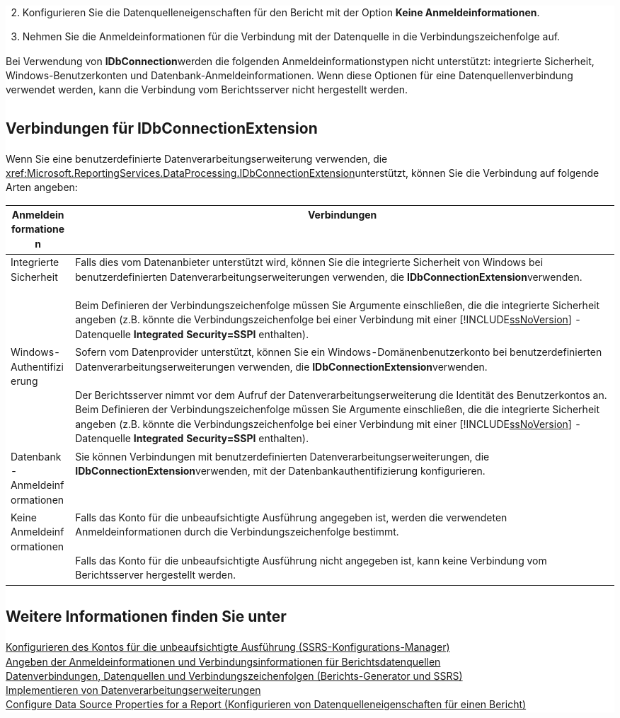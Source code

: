 2.  Konfigurieren Sie die Datenquelleneigenschaften für den Bericht mit der Option **Keine Anmeldeinformationen**.  
  
3.  Nehmen Sie die Anmeldeinformationen für die Verbindung mit der Datenquelle in die Verbindungszeichenfolge auf.  
  
 Bei Verwendung von **IDbConnection**werden die folgenden Anmeldeinformationstypen nicht unterstützt: integrierte Sicherheit, Windows-Benutzerkonten und Datenbank-Anmeldeinformationen. Wenn diese Optionen für eine Datenquellenverbindung verwendet werden, kann die Verbindung vom Berichtsserver nicht hergestellt werden.  
  
## <a name="connections-for-idbconnectionextension"></a>Verbindungen für IDbConnectionExtension  
 Wenn Sie eine benutzerdefinierte Datenverarbeitungserweiterung verwenden, die <xref:Microsoft.ReportingServices.DataProcessing.IDbConnectionExtension>unterstützt, können Sie die Verbindung auf folgende Arten angeben:  
  
|Anmeldeinformationen|Verbindungen|  
|-----------------|-----------------|  
|Integrierte Sicherheit|Falls dies vom Datenanbieter unterstützt wird, können Sie die integrierte Sicherheit von Windows bei benutzerdefinierten Datenverarbeitungserweiterungen verwenden, die **IDbConnectionExtension**verwenden.<br /><br /> Beim Definieren der Verbindungszeichenfolge müssen Sie Argumente einschließen, die die integrierte Sicherheit angeben (z.B. könnte die Verbindungszeichenfolge bei einer Verbindung mit einer [!INCLUDE[ssNoVersion](../../includes/ssnoversion-md.md)] -Datenquelle **Integrated Security=SSPI** enthalten).|  
|Windows-Authentifizierung|Sofern vom Datenprovider unterstützt, können Sie ein Windows-Domänenbenutzerkonto bei benutzerdefinierten Datenverarbeitungserweiterungen verwenden, die **IDbConnectionExtension**verwenden.<br /><br /> Der Berichtsserver nimmt vor dem Aufruf der Datenverarbeitungserweiterung die Identität des Benutzerkontos an. Beim Definieren der Verbindungszeichenfolge müssen Sie Argumente einschließen, die die integrierte Sicherheit angeben (z.B. könnte die Verbindungszeichenfolge bei einer Verbindung mit einer [!INCLUDE[ssNoVersion](../../includes/ssnoversion-md.md)] -Datenquelle **Integrated Security=SSPI** enthalten).|  
|Datenbank-Anmeldeinformationen|Sie können Verbindungen mit benutzerdefinierten Datenverarbeitungserweiterungen, die **IDbConnectionExtension**verwenden, mit der Datenbankauthentifizierung konfigurieren.|  
|Keine Anmeldeinformationen|Falls das Konto für die unbeaufsichtigte Ausführung angegeben ist, werden die verwendeten Anmeldeinformationen durch die Verbindungszeichenfolge bestimmt.<br /><br /> Falls das Konto für die unbeaufsichtigte Ausführung nicht angegeben ist, kann keine Verbindung vom Berichtsserver hergestellt werden.|  
  
## <a name="see-also"></a>Weitere Informationen finden Sie unter  
 [Konfigurieren des Kontos für die unbeaufsichtigte Ausführung &#40;SSRS-Konfigurations-Manager&#41;](../../reporting-services/install-windows/configure-the-unattended-execution-account-ssrs-configuration-manager.md)   
 [Angeben der Anmeldeinformationen und Verbindungsinformationen für Berichtsdatenquellen](../../reporting-services/report-data/specify-credential-and-connection-information-for-report-data-sources.md)   
 [Datenverbindungen, Datenquellen und Verbindungszeichenfolgen (Berichts-Generator und SSRS)](../../reporting-services/report-data/data-connections-data-sources-and-connection-strings-report-builder-and-ssrs.md)   
 [Implementieren von Datenverarbeitungserweiterungen](../../reporting-services/extensions/data-processing/implementing-a-data-processing-extension.md)   
 [Configure Data Source Properties for a Report (Konfigurieren von Datenquelleneigenschaften für einen Bericht)](../../reporting-services/report-data/configure-data-source-properties-for-a-report-report-manager.md)  
  
  
